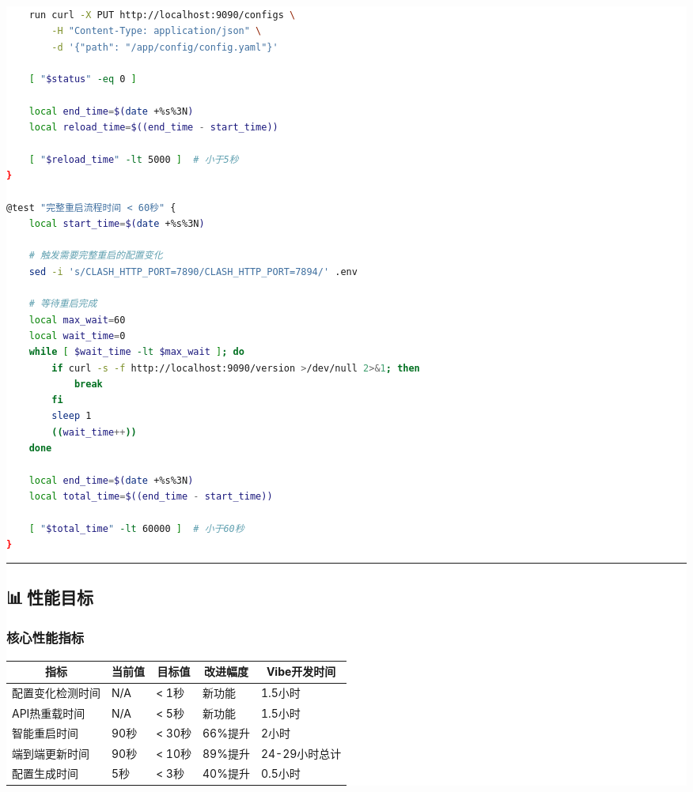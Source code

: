 ```bash
    run curl -X PUT http://localhost:9090/configs \
        -H "Content-Type: application/json" \
        -d '{"path": "/app/config/config.yaml"}'
    
    [ "$status" -eq 0 ]
    
    local end_time=$(date +%s%3N)
    local reload_time=$((end_time - start_time))
    
    [ "$reload_time" -lt 5000 ]  # 小于5秒
}

@test "完整重启流程时间 < 60秒" {
    local start_time=$(date +%s%3N)
    
    # 触发需要完整重启的配置变化
    sed -i 's/CLASH_HTTP_PORT=7890/CLASH_HTTP_PORT=7894/' .env
    
    # 等待重启完成
    local max_wait=60
    local wait_time=0
    while [ $wait_time -lt $max_wait ]; do
        if curl -s -f http://localhost:9090/version >/dev/null 2>&1; then
            break
        fi
        sleep 1
        ((wait_time++))
    done
    
    local end_time=$(date +%s%3N)
    local total_time=$((end_time - start_time))
    
    [ "$total_time" -lt 60000 ]  # 小于60秒
}
```

---

## 📊 **性能目标**

### **核心性能指标**

| 指标 | 当前值 | 目标值 | 改进幅度 | Vibe开发时间 |
|------|--------|--------|----------|--------------|
| 配置变化检测时间 | N/A | < 1秒 | 新功能 | 1.5小时 |
| API热重载时间 | N/A | < 5秒 | 新功能 | 1.5小时 |
| 智能重启时间 | 90秒 | < 30秒 | 66%提升 | 2小时 |
| 端到端更新时间 | 90秒 | < 10秒 | 89%提升 | 24-29小时总计 |
| 配置生成时间 | 5秒 | < 3秒 | 40%提升 | 0.5小时 |
